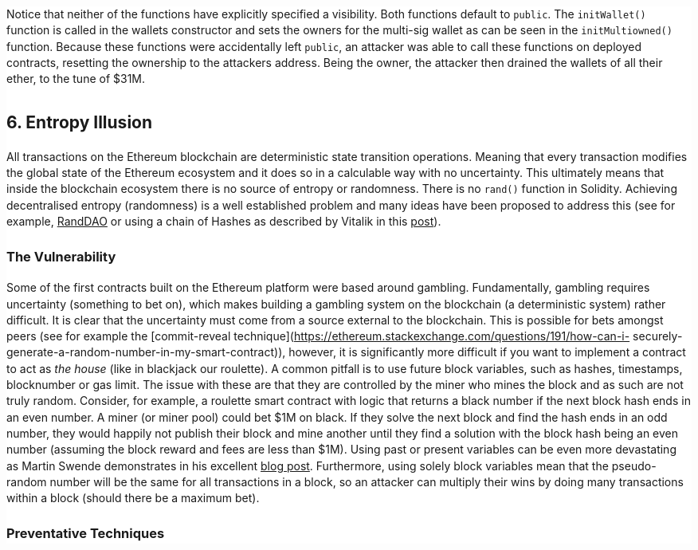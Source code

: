 
Notice that neither of the functions have explicitly specified a visibility.
Both functions default to `public`. The `initWallet()` function is called in
the wallets constructor and sets the owners for the multi-sig wallet as can be
seen in the `initMultiowned()` function. Because these functions were
accidentally left `public`, an attacker was able to call these functions on
deployed contracts, resetting the ownership to the attackers address. Being
the owner, the attacker then drained the wallets of all their ether, to the
tune of \$31M.

## 6\. Entropy Illusion

All transactions on the Ethereum blockchain are deterministic state transition
operations. Meaning that every transaction modifies the global state of the
Ethereum ecosystem and it does so in a calculable way with no uncertainty.
This ultimately means that inside the blockchain ecosystem there is no source
of entropy or randomness. There is no `rand()` function in Solidity. Achieving
decentralised entropy (randomness) is a well established problem and many
ideas have been proposed to address this (see for example,
[RandDAO](https://github.com/randao/randao) or using a chain of Hashes as
described by Vitalik in this
[post](https://vitalik.ca/files/randomness.html)).

### The Vulnerability

Some of the first contracts built on the Ethereum platform were based around
gambling. Fundamentally, gambling requires uncertainty (something to bet on),
which makes building a gambling system on the blockchain (a deterministic
system) rather difficult. It is clear that the uncertainty must come from a
source external to the blockchain. This is possible for bets amongst peers
(see for example the [commit-reveal
technique](https://ethereum.stackexchange.com/questions/191/how-can-i-
securely-generate-a-random-number-in-my-smart-contract)), however, it is
significantly more difficult if you want to implement a contract to act as
_the house_ (like in blackjack our roulette). A common pitfall is to use
future block variables, such as hashes, timestamps, blocknumber or gas limit.
The issue with these are that they are controlled by the miner who mines the
block and as such are not truly random. Consider, for example, a roulette
smart contract with logic that returns a black number if the next block hash
ends in an even number. A miner (or miner pool) could bet \$1M on black. If
they solve the next block and find the hash ends in an odd number, they would
happily not publish their block and mine another until they find a solution
with the block hash being an even number (assuming the block reward and fees
are less than $1M). Using past or present variables can be even more
devastating as Martin Swende demonstrates in his excellent [blog
post](http://martin.swende.se/blog/Breaking_the_house.html). Furthermore,
using solely block variables mean that the pseudo-random number will be the
same for all transactions in a block, so an attacker can multiply their wins
by doing many transactions within a block (should there be a maximum bet).

### Preventative Techniques
